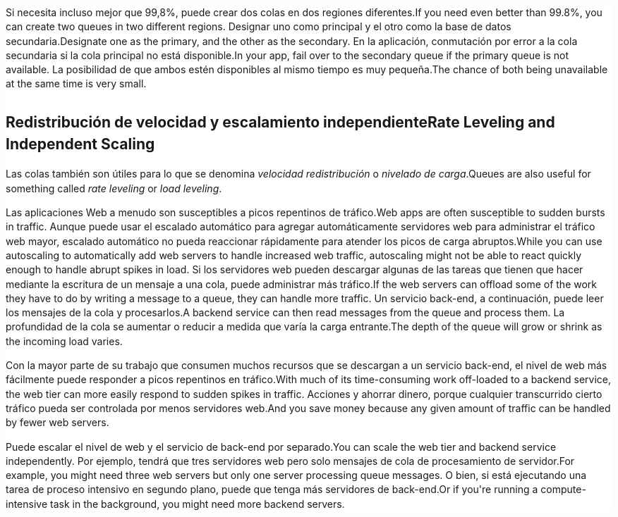 <span data-ttu-id="b8da6-155">Si necesita incluso mejor que 99,8%, puede crear dos colas en dos regiones diferentes.</span><span class="sxs-lookup"><span data-stu-id="b8da6-155">If you need even better than 99.8%, you can create two queues in two different regions.</span></span> <span data-ttu-id="b8da6-156">Designar uno como principal y el otro como la base de datos secundaria.</span><span class="sxs-lookup"><span data-stu-id="b8da6-156">Designate one as the primary, and the other as the secondary.</span></span> <span data-ttu-id="b8da6-157">En la aplicación, conmutación por error a la cola secundaria si la cola principal no está disponible.</span><span class="sxs-lookup"><span data-stu-id="b8da6-157">In your app, fail over to the secondary queue if the primary queue is not available.</span></span> <span data-ttu-id="b8da6-158">La posibilidad de que ambos estén disponibles al mismo tiempo es muy pequeña.</span><span class="sxs-lookup"><span data-stu-id="b8da6-158">The chance of both being unavailable at the same time is very small.</span></span>

## <a name="rate-leveling-and-independent-scaling"></a><span data-ttu-id="b8da6-159">Redistribución de velocidad y escalamiento independiente</span><span class="sxs-lookup"><span data-stu-id="b8da6-159">Rate Leveling and Independent Scaling</span></span>

<span data-ttu-id="b8da6-160">Las colas también son útiles para lo que se denomina *velocidad redistribución* o *nivelado de carga*.</span><span class="sxs-lookup"><span data-stu-id="b8da6-160">Queues are also useful for something called *rate leveling* or *load leveling*.</span></span>

<span data-ttu-id="b8da6-161">Las aplicaciones Web a menudo son susceptibles a picos repentinos de tráfico.</span><span class="sxs-lookup"><span data-stu-id="b8da6-161">Web apps are often susceptible to sudden bursts in traffic.</span></span> <span data-ttu-id="b8da6-162">Aunque puede usar el escalado automático para agregar automáticamente servidores web para administrar el tráfico web mayor, escalado automático no pueda reaccionar rápidamente para atender los picos de carga abruptos.</span><span class="sxs-lookup"><span data-stu-id="b8da6-162">While you can use autoscaling to automatically add web servers to handle increased web traffic, autoscaling might not be able to react quickly enough to handle abrupt spikes in load.</span></span> <span data-ttu-id="b8da6-163">Si los servidores web pueden descargar algunas de las tareas que tienen que hacer mediante la escritura de un mensaje a una cola, puede administrar más tráfico.</span><span class="sxs-lookup"><span data-stu-id="b8da6-163">If the web servers can offload some of the work they have to do by writing a message to a queue, they can handle more traffic.</span></span> <span data-ttu-id="b8da6-164">Un servicio back-end, a continuación, puede leer los mensajes de la cola y procesarlos.</span><span class="sxs-lookup"><span data-stu-id="b8da6-164">A backend service can then read messages from the queue and process them.</span></span> <span data-ttu-id="b8da6-165">La profundidad de la cola se aumentar o reducir a medida que varía la carga entrante.</span><span class="sxs-lookup"><span data-stu-id="b8da6-165">The depth of the queue will grow or shrink as the incoming load varies.</span></span>

<span data-ttu-id="b8da6-166">Con la mayor parte de su trabajo que consumen muchos recursos que se descargan a un servicio back-end, el nivel de web más fácilmente puede responder a picos repentinos en tráfico.</span><span class="sxs-lookup"><span data-stu-id="b8da6-166">With much of its time-consuming work off-loaded to a backend service, the web tier can more easily respond to sudden spikes in traffic.</span></span> <span data-ttu-id="b8da6-167">Acciones y ahorrar dinero, porque cualquier transcurrido cierto tráfico pueda ser controlada por menos servidores web.</span><span class="sxs-lookup"><span data-stu-id="b8da6-167">And you save money because any given amount of traffic can be handled by fewer web servers.</span></span>

<span data-ttu-id="b8da6-168">Puede escalar el nivel de web y el servicio de back-end por separado.</span><span class="sxs-lookup"><span data-stu-id="b8da6-168">You can scale the web tier and backend service independently.</span></span> <span data-ttu-id="b8da6-169">Por ejemplo, tendrá que tres servidores web pero solo mensajes de cola de procesamiento de servidor.</span><span class="sxs-lookup"><span data-stu-id="b8da6-169">For example, you might need three web servers but only one server processing queue messages.</span></span> <span data-ttu-id="b8da6-170">O bien, si está ejecutando una tarea de proceso intensivo en segundo plano, puede que tenga más servidores de back-end.</span><span class="sxs-lookup"><span data-stu-id="b8da6-170">Or if you're running a compute-intensive task in the background, you might need more backend servers.</span></span>
